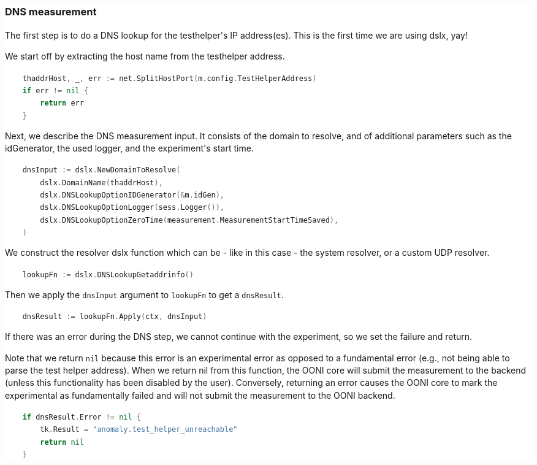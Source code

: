 ### DNS measurement

The first step is to do a DNS lookup for the testhelper's IP address(es).
This is the first time we are using dslx, yay!

We start off by extracting the host name from the testhelper address.

```Go
	thaddrHost, _, err := net.SplitHostPort(m.config.TestHelperAddress)
	if err != nil {
		return err
	}

```

Next, we describe the DNS measurement input. It consists of the domain to resolve,
and of additional parameters such as the idGenerator, the used logger, and the
experiment's start time.

```Go
	dnsInput := dslx.NewDomainToResolve(
		dslx.DomainName(thaddrHost),
		dslx.DNSLookupOptionIDGenerator(&m.idGen),
		dslx.DNSLookupOptionLogger(sess.Logger()),
		dslx.DNSLookupOptionZeroTime(measurement.MeasurementStartTimeSaved),
	)

```

We construct the resolver dslx function which can be - like in this case - the
system resolver, or a custom UDP resolver.

```Go
	lookupFn := dslx.DNSLookupGetaddrinfo()

```

Then we apply the `dnsInput` argument to `lookupFn` to get a `dnsResult`.

```Go
	dnsResult := lookupFn.Apply(ctx, dnsInput)

```

If there was an error during the DNS step, we cannot continue with the
experiment, so we set the failure and return.

Note that we return `nil` because this error is an experimental error
as opposed to a fundamental error (e.g., not being able to parse the
test helper address). When we return nil from this function, the OONI
core will submit the measurement to the backend (unless this functionality
has been disabled by the user). Conversely, returning an error causes the
OONI core to mark the experimental as fundamentally failed and will not
submit the measurement to the OONI backend.

```Go
	if dnsResult.Error != nil {
		tk.Result = "anomaly.test_helper_unreachable"
		return nil
	}

```
